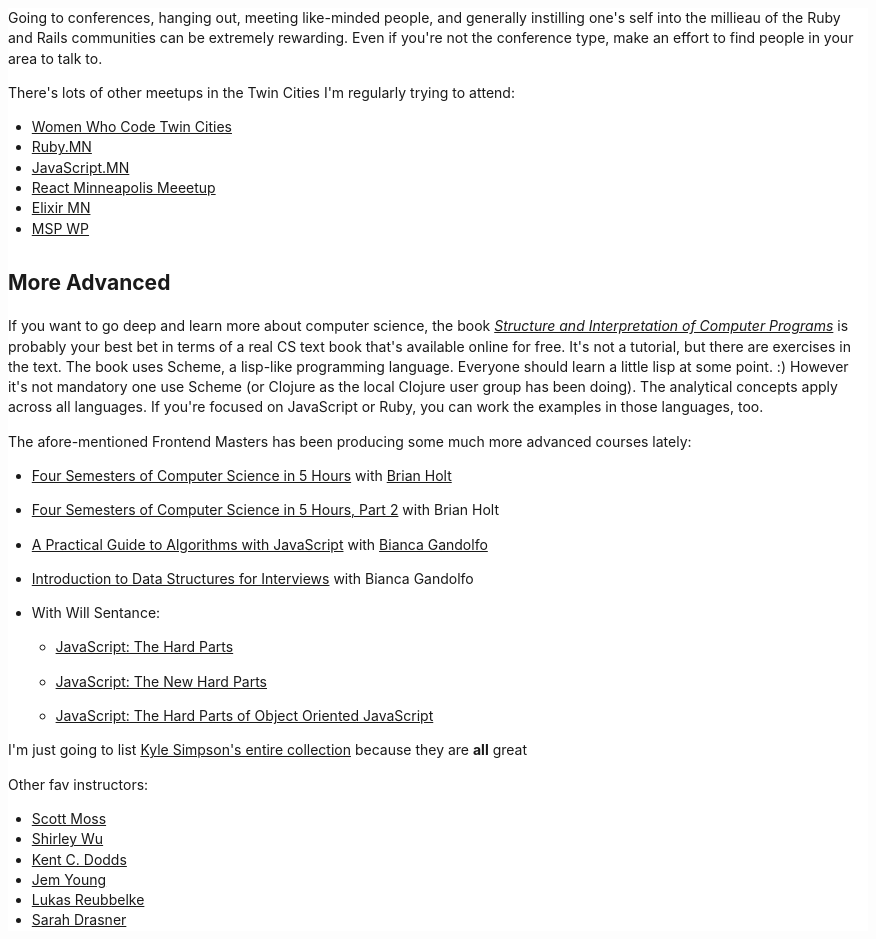 Going to conferences, hanging out, meeting like-minded people, and generally instilling one\'s self into the millieau of the Ruby and Rails communities can be extremely rewarding. Even if you\'re not the conference type, make an effort to find people in your area to talk to.

There\'s lots of other meetups in the Twin Cities I\'m regularly trying to attend:

-   [Women Who Code Twin Cities](https://www.meetup.com/Women-Who-Code-Twin-Cities/)
-   [Ruby.MN](https://www.meetup.com/ruby-mn/)
-   [JavaScript.MN](https://www.meetup.com/JavaScriptMN/)
-   [React Minneapolis Meeetup](https://www.meetup.com/React-Minneapolis-Meetup/)
-   [Elixir MN](https://www.meetup.com/Elixir-MN/)
-   [MSP WP](https://www.meetup.com/Minneapolis-St-Paul-WordPress-User-Group/)

More Advanced
-------------

If you want to go deep and learn more about computer science, the book [*Structure and Interpretation of Computer Programs*](https://mitpress.mit.edu/sicp/) is probably your best bet in terms of a real CS text book that\'s available online for free. It\'s not a tutorial, but there are exercises in the text. The book uses Scheme, a lisp-like programming language. Everyone should learn a little lisp at some point. :) However it\'s not mandatory one use Scheme (or Clojure as the local Clojure user group has been doing). The analytical concepts apply across all languages. If you\'re focused on JavaScript or Ruby, you can work the examples in those languages, too.

The afore-mentioned Frontend Masters has been producing some much more advanced courses lately:

-   [Four Semesters of Computer Science in 5 Hours](https://frontendmasters.com/courses/computer-science/) with [Brian Holt](https://frontendmasters.com/teachers/brian-holt/)

-   [Four Semesters of Computer Science in 5 Hours, Part 2](https://frontendmasters.com/courses/computer-science-2/) with Brian Holt

-   [A Practical Guide to Algorithms with JavaScript](https://frontendmasters.com/courses/practical-algorithms/) with [Bianca Gandolfo](https://frontendmasters.com/teachers/bianca-gandolfo/)

-   [Introduction to Data Structures for Interviews](https://frontendmasters.com/courses/data-structures-interviews/) with Bianca Gandolfo

-   With Will Sentance:

    -   [JavaScript: The Hard Parts](https://frontendmasters.com/courses/javascript-hard-parts/)

    -   [JavaScript: The New Hard Parts](https://frontendmasters.com/courses/javascript-new-hard-parts/)

    -   [JavaScript: The Hard Parts of Object Oriented JavaScript](https://frontendmasters.com/courses/object-oriented-js/)

I\'m just going to list [Kyle Simpson\'s entire collection](https://frontendmasters.com/teachers/kyle-simpson/) because they are **all** great

Other fav instructors:

-   [Scott Moss](https://frontendmasters.com/teachers/scott-moss/)
-   [Shirley Wu](https://frontendmasters.com/teachers/shirley-wu/)
-   [Kent C. Dodds](https://frontendmasters.com/teachers/kentcdodds/)
-   [Jem Young](https://frontendmasters.com/teachers/jem-young/)
-   [Lukas Reubbelke](https://frontendmasters.com/teachers/lukas-ruebbelke/)
-   [Sarah Drasner](https://frontendmasters.com/teachers/sarah-drasner/)
